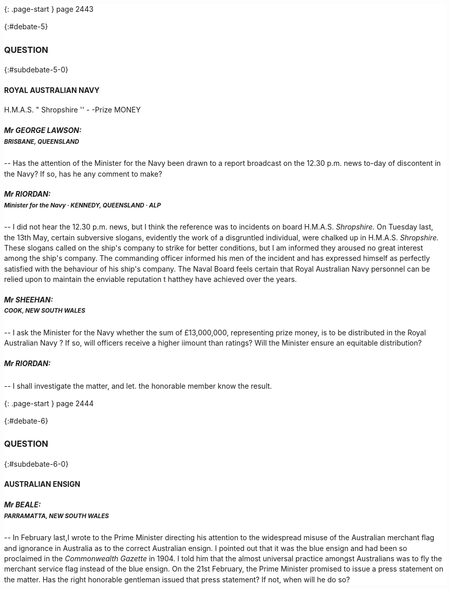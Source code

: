 {: .page-start }
page 2443

{:#debate-5}
### QUESTION

{:#subdebate-5-0}
#### ROYAL AUSTRALIAN NAVY

H.M.A.S. " Shropshire '' -  -Prize  MONEY 

##### Mr GEORGE LAWSON:<br><small class="text-muted">BRISBANE, QUEENSLAND</small>

-- Has the attention of the Minister for the Navy been drawn to a report broadcast on  the 12.30 p.m. news to-day of discontent in the Navy? If so, has he any comment to make? 

##### Mr RIORDAN:<br><small class="text-muted">Minister for the Navy &middot; KENNEDY, QUEENSLAND &middot; ALP</small>

-- I did not hear the 12.30 p.m. news, but I think the reference was to incidents on board H.M.A.S.  *Shropshire.*  On Tuesday last, the 13th May, certain subversive slogans, evidently the work of a disgruntled individual, were chalked up in H.M.A.S.  *Shropshire.*  These slogans called on the ship's company to strike for better conditions, but I am informed they aroused no great interest among the ship's company. The commanding officer informed his men of the incident and has expressed himself as perfectly satisfied with the behaviour of his ship's company. The Naval Board feels certain that Royal Australian Navy personnel can be relied upon to maintain the enviable reputation t hatthey have achieved over the years. 

##### Mr SHEEHAN:<br><small class="text-muted">COOK, NEW SOUTH WALES</small>

-- I ask the Minister for the Navy whether the sum of £13,000,000, representing prize money, is to be distributed in the Royal Australian Navy ? If so, will officers receive a higher iimount than ratings? Will the Minister ensure an equitable distribution? 

##### Mr RIORDAN:

-- I shall investigate the matter, and let. the honorable member know the result. 

{: .page-start }
page 2444

{:#debate-6}
### QUESTION

{:#subdebate-6-0}
#### AUSTRALIAN ENSIGN

##### Mr BEALE:<br><small class="text-muted">PARRAMATTA, NEW SOUTH WALES</small>

-- In February last,I wrote to the Prime Minister directing his attention to the widespread misuse of the Australian merchant flag and ignorance in Australia as to the correct Australian ensign. I pointed out that it was the blue ensign and had been so proclaimed in the  *Commonwealth Gazette*  in 1904. I told him that the almost universal practice amongst Australians was to fly the merchant service flag instead of the blue ensign. On the 21st February, the Prime Minister promised to issue a press statement on the matter. Has the right honorable gentleman issued that press statement? If not, when will he do so? 
